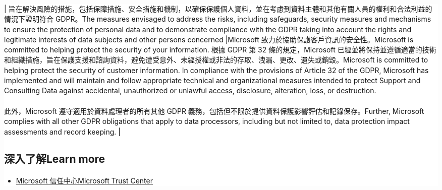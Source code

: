 | <span data-ttu-id="3a3d5-198">旨在解決風險的措施，包括保障措施、安全措施和機制，以確保保護個人資料，並在考慮到資料主體和其他有關人員的權利和合法利益的情況下證明符合 GDPR。</span><span class="sxs-lookup"><span data-stu-id="3a3d5-198">The measures envisaged to address the risks, including safeguards, security measures and mechanisms to ensure the protection of personal data and to demonstrate compliance with the GDPR taking into account the rights and legitimate interests of data subjects and other persons concerned</span></span> |<span data-ttu-id="3a3d5-199">Microsoft 致力於協助保護客戶資訊的安全性。</span><span class="sxs-lookup"><span data-stu-id="3a3d5-199">Microsoft is committed to helping protect the security of your information.</span></span> <span data-ttu-id="3a3d5-200">根據 GDPR 第 32 條的規定，Microsoft 已經並將保持並遵循適當的技術和組織措施，旨在保護支援和諮詢資料，避免遭受意外、未經授權或非法的存取、洩漏、更改、遺失或銷毀。</span><span class="sxs-lookup"><span data-stu-id="3a3d5-200">Microsoft is committed to helping protect the security of customer information. In compliance with the provisions of Article 32 of the GDPR, Microsoft has implemented and will maintain and follow appropriate technical and organizational measures intended to protect Support and Consulting Data against accidental, unauthorized or unlawful access, disclosure, alteration, loss, or destruction.</span></span> <br><br> <span data-ttu-id="3a3d5-201">此外，Microsoft 遵守適用於資料處理者的所有其他 GDPR 義務，包括但不限於提供資料保護影響評估和記錄保存。</span><span class="sxs-lookup"><span data-stu-id="3a3d5-201">Further, Microsoft complies with all other GDPR obligations that apply to data processors, including but not limited to, data protection impact assessments and record keeping.</span></span> |

## <a name="learn-more"></a><span data-ttu-id="3a3d5-202">深入了解</span><span class="sxs-lookup"><span data-stu-id="3a3d5-202">Learn more</span></span>

- [<span data-ttu-id="3a3d5-203">Microsoft 信任中心</span><span class="sxs-lookup"><span data-stu-id="3a3d5-203">Microsoft Trust Center</span></span>](https://www.microsoft.com/TrustCenter/Privacy/gdpr/default.aspx)
